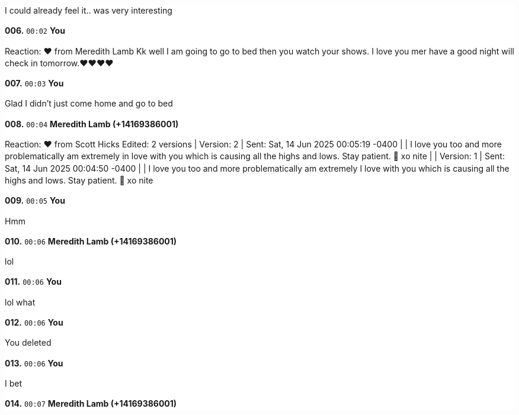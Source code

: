 I could already feel it\.\. was very interesting


**006.** `00:02` **You**

Reaction: ❤️ from Meredith Lamb
Kk well I am going to go to bed then you watch your shows\.  I love you mer have a good night will check in tomorrow\.❤️❤️❤️❤️


**007.** `00:03` **You**

Glad I didn’t just come home and go to bed


**008.** `00:04` **Meredith Lamb (+14169386001)**

Reaction: ❤️ from Scott Hicks
Edited: 2 versions
| Version: 2
| Sent: Sat, 14 Jun 2025 00:05:19 \-0400
|
| I love you too and more problematically am extremely in love with you which is causing all the highs and lows\. Stay patient\. 🙂 xo nite
|
| Version: 1
| Sent: Sat, 14 Jun 2025 00:04:50 \-0400
|
| I love you too and more problematically am extremely I love with you which is causing all the highs and lows\. Stay patient\. 🙂 xo nite


**009.** `00:05` **You**

Hmm


**010.** `00:06` **Meredith Lamb (+14169386001)**

lol


**011.** `00:06` **You**

lol what


**012.** `00:06` **You**

You deleted


**013.** `00:06` **You**

I bet


**014.** `00:07` **Meredith Lamb (+14169386001)**
